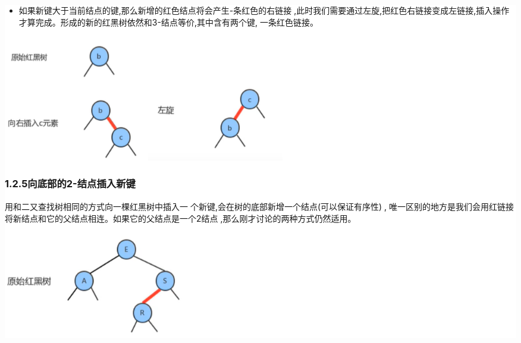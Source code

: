 - 如果新键大于当前结点的键,那么新增的红色结点将会产生-条红色的右链接 ,此时我们需要通过左旋,把红色右链接变成左链接,插入操作才算完成。形成的新的红黑树依然和3-结点等价,其中含有两个键, 一条红色链接。

<img src="平衡树.assets/image-20201110170636470.png" alt="image-20201110170636470" style="zoom:80%;" />

<img src="平衡树.assets/image-20201110170829707.png" alt="image-20201110170829707" style="zoom:80%;" />



### 1.2.5向底部的2-结点插入新键

用和二又查找树相同的方式向一棵红黑树中插入一 个新键,会在树的底部新增一个结点(可以保证有序性) , 唯一区别的地方是我们会用红链接将新结点和它的父结点相连。如果它的父结点是一个2结点 ,那么刚才讨论的两种方式仍然适用。

<img src="平衡树.assets/image-20201110171225002.png" alt="image-20201110171225002" style="zoom:80%;" />
